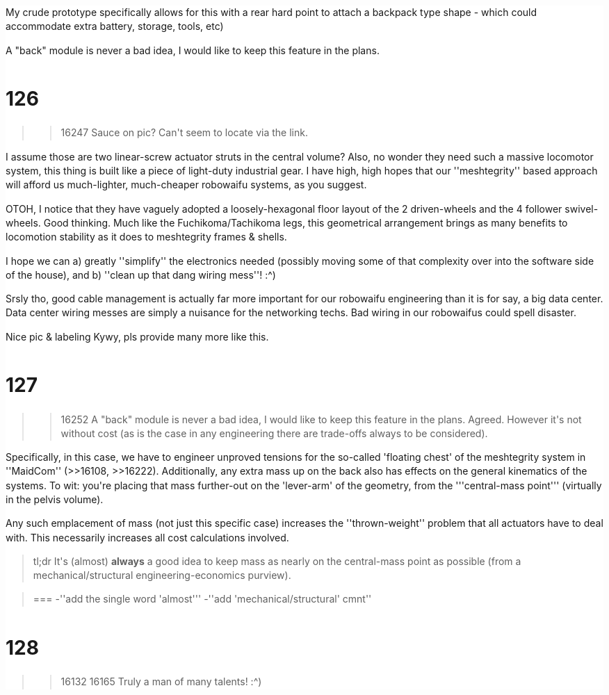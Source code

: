 My crude prototype specifically allows for this with a rear hard point to attach a backpack type shape - which could accommodate extra battery, storage, tools, etc)

A "back" module is never a bad idea, I would like to keep this feature in the plans.

# 126
>>16247
Sauce on pic? Can't seem to locate via the link.

I assume those are two linear-screw actuator struts in the central volume? Also, no wonder they need such a massive locomotor system, this thing is built like a piece of light-duty industrial gear. I have high, high hopes that our ''meshtegrity'' based approach will afford us much-lighter, much-cheaper robowaifu systems, as you suggest.

OTOH, I notice that they have vaguely adopted a loosely-hexagonal floor layout of the 2 driven-wheels and the 4 follower swivel-wheels. Good thinking. Much like the Fuchikoma/Tachikoma legs, this geometrical arrangement brings as many benefits to locomotion stability as it does to meshtegrity frames & shells.

I hope we can a) greatly ''simplify'' the electronics needed (possibly moving some of that complexity over into the software side of the house), and b) ''clean up that dang wiring mess''! :^)

Srsly tho, good cable management is actually far more important for our robowaifu engineering than it is for say, a big data center. Data center wiring messes are simply a nuisance for the networking techs. Bad wiring in our robowaifus could spell disaster.

Nice pic & labeling Kywy, pls provide many more like this.

# 127
>>16252
>A "back" module is never a bad idea, I would like to keep this feature in the plans.
Agreed. However it's not without cost (as is the case in any engineering there are trade-offs always to be considered). 

Specifically, in this case, we have to engineer unproved tensions for the so-called 'floating chest' of the meshtegrity system in ''MaidCom'' (>>16108, >>16222). Additionally, any extra mass up on the back also has effects on the general kinematics of the systems. To wit: you're placing that mass further-out on the 'lever-arm' of the geometry, from the '''central-mass point''' (virtually in the pelvis volume). 

Any such emplacement of mass (not just this specific case) increases the ''thrown-weight'' problem that all actuators have to deal with. This necessarily increases all cost calculations involved.
>tl;dr
It's (almost) __always__ a good idea to keep mass as nearly on the central-mass point as possible (from a mechanical/structural engineering-economics purview).

>===
-''add the single word 'almost'''
-''add 'mechanical/structural' cmnt''

# 128
>>16132
>>16165
Truly a man of many talents! :^)
